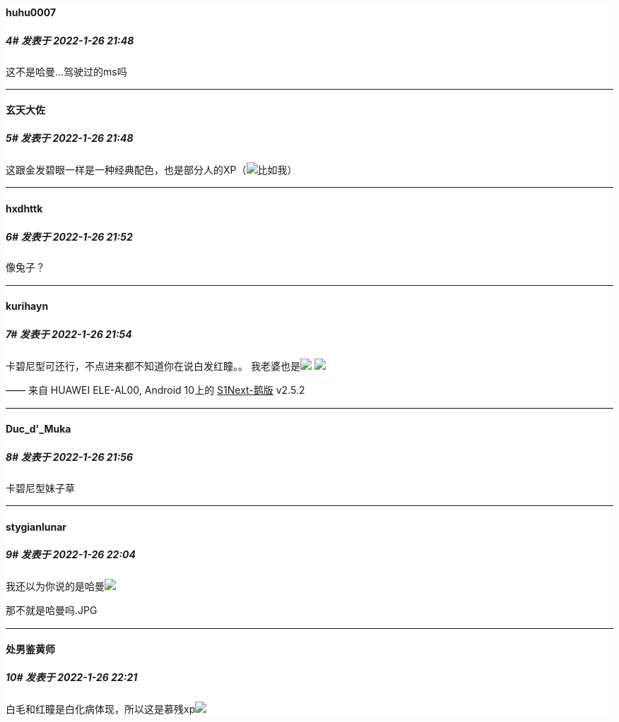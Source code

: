 ####  huhu0007  
##### 4#       发表于 2022-1-26 21:48

这不是哈曼...驾驶过的ms吗

*****

####  玄天大佐  
##### 5#       发表于 2022-1-26 21:48

这跟金发碧眼一样是一种经典配色，也是部分人的XP（<img src="https://static.saraba1st.com/image/smiley/face2017/067.png" referrerpolicy="no-referrer">比如我）

*****

####  hxdhttk  
##### 6#       发表于 2022-1-26 21:52

像兔子？

*****

####  kurihayn  
##### 7#       发表于 2022-1-26 21:54

卡碧尼型可还行，不点进来都不知道你在说白发红瞳。。
我老婆也是<img src="https://static.saraba1st.com/image/smiley/face2017/075.png" referrerpolicy="no-referrer">
<img src="https://p.sda1.dev/4/e9947fb48c28ce531405f54ef4f7214c/IMG_CMP_265900608.jpeg" referrerpolicy="no-referrer">

—— 来自 HUAWEI ELE-AL00, Android 10上的 [S1Next-鹅版](https://github.com/ykrank/S1-Next/releases) v2.5.2

*****

####  Duc_d'_Muka  
##### 8#       发表于 2022-1-26 21:56

卡碧尼型妹子草

*****

####  stygianlunar  
##### 9#       发表于 2022-1-26 22:04

我还以为你说的是哈曼<img src="https://static.saraba1st.com/image/smiley/face2017/049.png" referrerpolicy="no-referrer">

那不就是哈曼吗.JPG

*****

####  处男鉴黄师  
##### 10#       发表于 2022-1-26 22:21

白毛和红瞳是白化病体现，所以这是慕残xp<img src="https://static.saraba1st.com/image/smiley/face2017/032.png" referrerpolicy="no-referrer">
